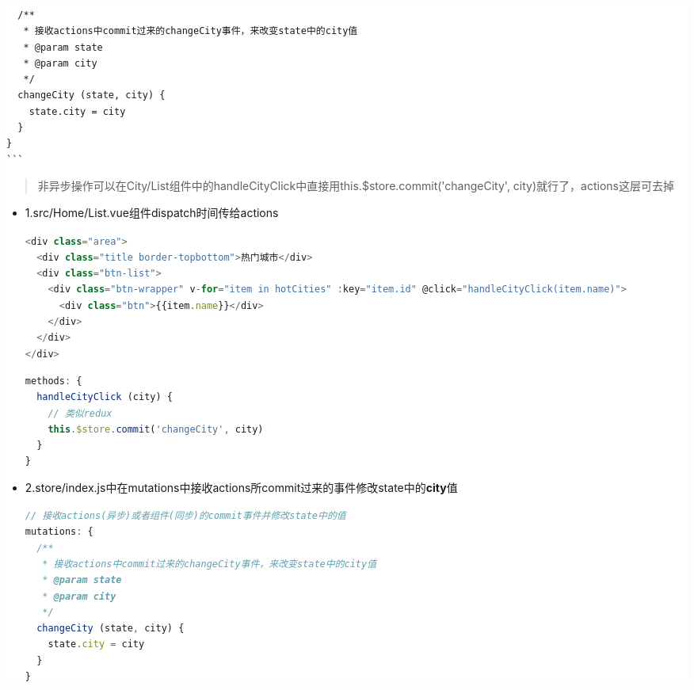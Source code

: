       /**
       * 接收actions中commit过来的changeCity事件，来改变state中的city值
       * @param state
       * @param city
       */
      changeCity (state, city) {
        state.city = city
      }
    }
    ```   
  > 非异步操作可以在City/List组件中的handleCityClick中直接用this.$store.commit('changeCity', city)就行了，actions这层可去掉 
  + 1.src/Home/List.vue组件dispatch时间传给actions
    ```javascript
    <div class="area">
      <div class="title border-topbottom">热门城市</div>
      <div class="btn-list">
        <div class="btn-wrapper" v-for="item in hotCities" :key="item.id" @click="handleCityClick(item.name)">
          <div class="btn">{{item.name}}</div>
        </div>
      </div>
    </div>
    ``` 
    ```javascript
    methods: {
      handleCityClick (city) {
        // 类似redux
        this.$store.commit('changeCity', city)
      }
    }
    ```
  + 2.store/index.js中在mutations中接收actions所commit过来的事件修改state中的**city**值
    ```javascript
    // 接收actions(异步)或者组件(同步)的commit事件并修改state中的值
    mutations: {
      /**
       * 接收actions中commit过来的changeCity事件，来改变state中的city值
       * @param state
       * @param city
       */
      changeCity (state, city) {
        state.city = city
      }
    }
    ```   
  
  
  
  

